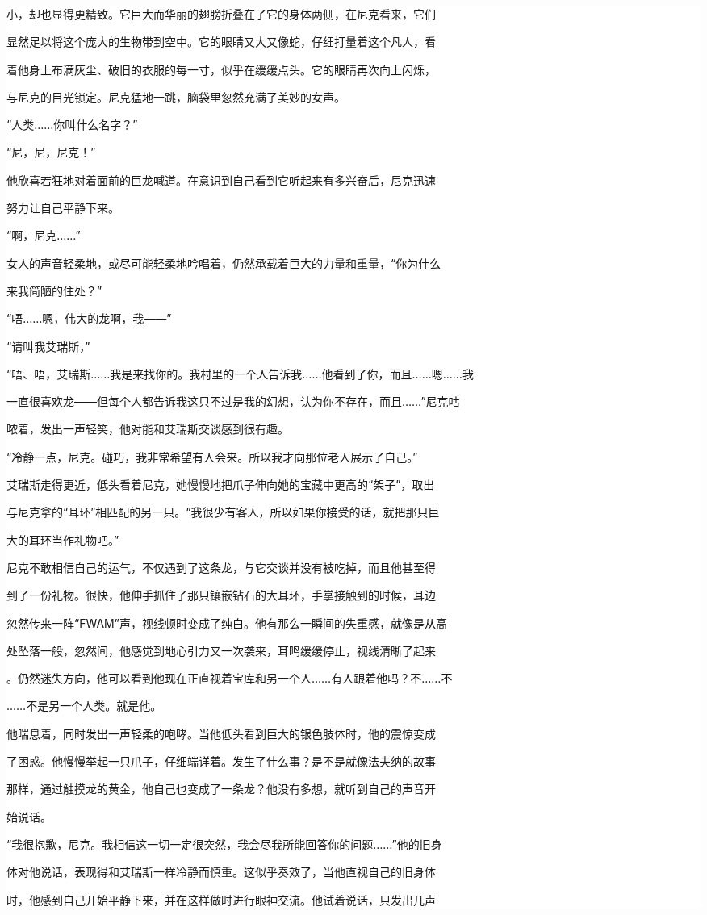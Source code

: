 小，却也显得更精致。它巨大而华丽的翅膀折叠在了它的身体两侧，在尼克看来，它们

显然足以将这个庞大的生物带到空中。它的眼睛又大又像蛇，仔细打量着这个凡人，看

着他身上布满灰尘、破旧的衣服的每一寸，似乎在缓缓点头。它的眼睛再次向上闪烁，

与尼克的目光锁定。尼克猛地一跳，脑袋里忽然充满了美妙的女声。

“人类……你叫什么名字？”

“尼，尼，尼克！”

他欣喜若狂地对着面前的巨龙喊道。在意识到自己看到它听起来有多兴奋后，尼克迅速

努力让自己平静下来。

“啊，尼克……”

女人的声音轻柔地，或尽可能轻柔地吟唱着，仍然承载着巨大的力量和重量，“你为什么

来我简陋的住处？”

“唔……嗯，伟大的龙啊，我——”

“请叫我艾瑞斯，”

“唔、唔，艾瑞斯……我是来找你的。我村里的一个人告诉我……他看到了你，而且……嗯……我

一直很喜欢龙——但每个人都告诉我这只不过是我的幻想，认为你不存在，而且……”尼克咕

哝着，发出一声轻笑，他对能和艾瑞斯交谈感到很有趣。

“冷静一点，尼克。碰巧，我非常希望有人会来。所以我才向那位老人展示了自己。”

艾瑞斯走得更近，低头看着尼克，她慢慢地把爪子伸向她的宝藏中更高的“架子”，取出

与尼克拿的“耳环”相匹配的另一只。“我很少有客人，所以如果你接受的话，就把那只巨

大的耳环当作礼物吧。”

尼克不敢相信自己的运气，不仅遇到了这条龙，与它交谈并没有被吃掉，而且他甚至得

到了一份礼物。很快，他伸手抓住了那只镶嵌钻石的大耳环，手掌接触到的时候，耳边

忽然传来一阵“FWAM”声，视线顿时变成了纯白。他有那么一瞬间的失重感，就像是从高

处坠落一般，忽然间，他感觉到地心引力又一次袭来，耳鸣缓缓停止，视线清晰了起来

。仍然迷失方向，他可以看到他现在正直视着宝库和另一个人……有人跟着他吗？不……不

……不是另一个人类。就是他。

他喘息着，同时发出一声轻柔的咆哮。当他低头看到巨大的银色肢体时，他的震惊变成

了困惑。他慢慢举起一只爪子，仔细端详着。发生了什么事？是不是就像法夫纳的故事

那样，通过触摸龙的黄金，他自己也变成了一条龙？他没有多想，就听到自己的声音开

始说话。

“我很抱歉，尼克。我相信这一切一定很突然，我会尽我所能回答你的问题……”他的旧身

体对他说话，表现得和艾瑞斯一样冷静而慎重。这似乎奏效了，当他直视自己的旧身体

时，他感到自己开始平静下来，并在这样做时进行眼神交流。他试着说话，只发出几声
